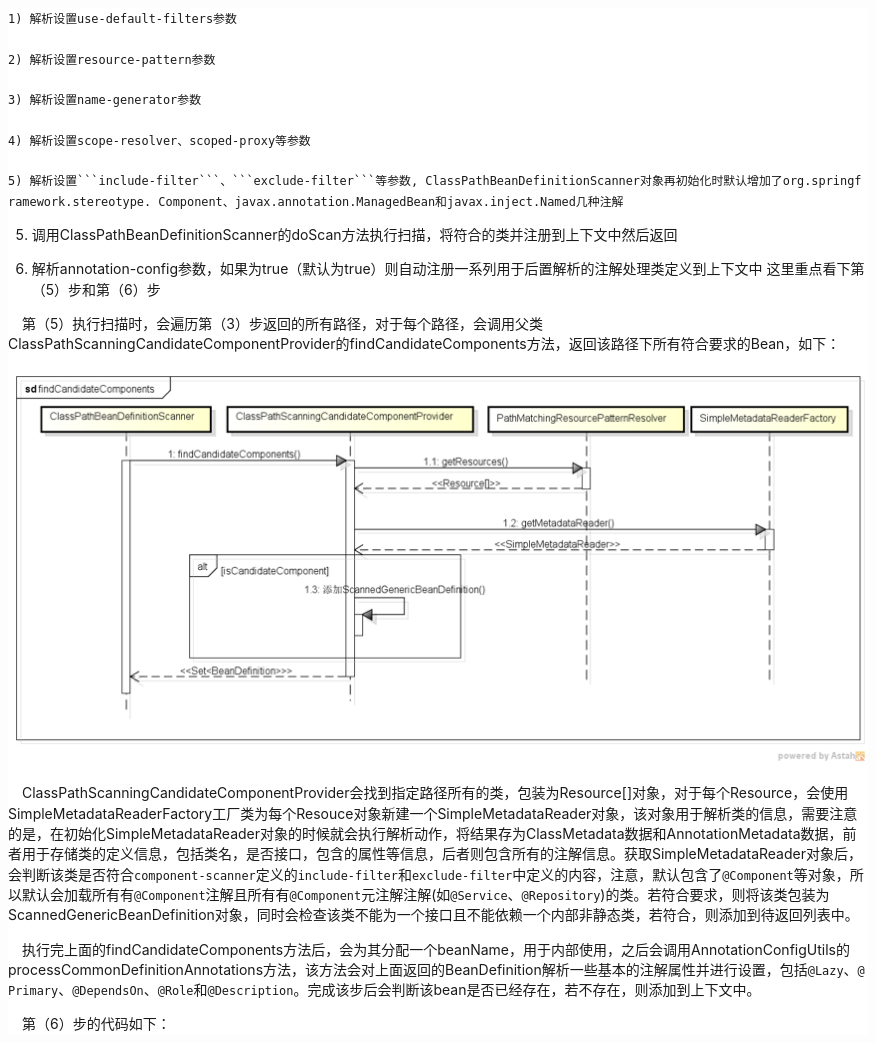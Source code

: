 	1) 解析设置use-default-filters参数

	2) 解析设置resource-pattern参数

	3) 解析设置name-generator参数

	4) 解析设置scope-resolver、scoped-proxy等参数

	5) 解析设置```include-filter```、```exclude-filter```等参数, ClassPathBeanDefinitionScanner对象再初始化时默认增加了org.springframework.stereotype. Component、javax.annotation.ManagedBean和javax.inject.Named几种注解

5. 调用ClassPathBeanDefinitionScanner的doScan方法执行扫描，将符合的类并注册到上下文中然后返回

6. 解析annotation-config参数，如果为true（默认为true）则自动注册一系列用于后置解析的注解处理类定义到上下文中
这里重点看下第（5）步和第（6）步

&emsp;第（5）执行扫描时，会遍历第（3）步返回的所有路径，对于每个路径，会调用父类ClassPathScanningCandidateComponentProvider的findCandidateComponents方法，返回该路径下所有符合要求的Bean，如下：

![](16.png)

&emsp;ClassPathScanningCandidateComponentProvider会找到指定路径所有的类，包装为Resource[]对象，对于每个Resource，会使用SimpleMetadataReaderFactory工厂类为每个Resouce对象新建一个SimpleMetadataReader对象，该对象用于解析类的信息，需要注意的是，在初始化SimpleMetadataReader对象的时候就会执行解析动作，将结果存为ClassMetadata数据和AnnotationMetadata数据，前者用于存储类的定义信息，包括类名，是否接口，包含的属性等信息，后者则包含所有的注解信息。获取SimpleMetadataReader对象后，会判断该类是否符合```component-scanner```定义的```include-filter```和```exclude-filter```中定义的内容，注意，默认包含了```@Component```等对象，所以默认会加载所有有```@Component```注解且所有有```@Component```元注解注解(如```@Service```、```@Repository```)的类。若符合要求，则将该类包装为ScannedGenericBeanDefinition对象，同时会检查该类不能为一个接口且不能依赖一个内部非静态类，若符合，则添加到待返回列表中。

&emsp;执行完上面的findCandidateComponents方法后，会为其分配一个beanName，用于内部使用，之后会调用AnnotationConfigUtils的processCommonDefinitionAnnotations方法，该方法会对上面返回的BeanDefinition解析一些基本的注解属性并进行设置，包括```@Lazy```、```@Primary```、```@DependsOn```、```@Role```和```@Description```。完成该步后会判断该bean是否已经存在，若不存在，则添加到上下文中。

&emsp;第（6）步的代码如下：
